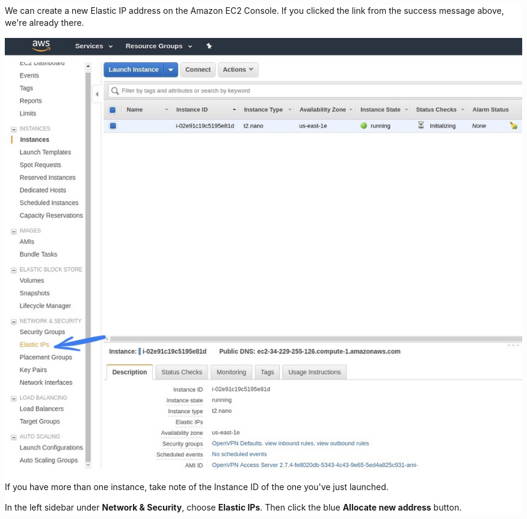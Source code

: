 We can create a new Elastic IP address on the Amazon EC2 Console. If you clicked the link from the success message above, we're already there.

![EC2 console](7-ec2.jpg#screenshot)

If you have more than one instance, take note of the Instance ID of the one you've just launched.

In the left sidebar under **Network & Security**, choose **Elastic IPs**. Then click the blue **Allocate new address** button.
